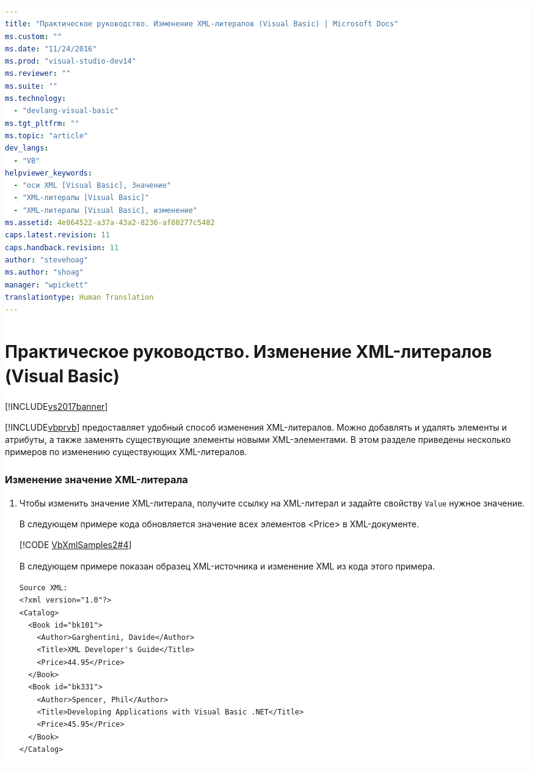 ```yaml
---
title: "Практическое руководство. Изменение XML-литералов (Visual Basic) | Microsoft Docs"
ms.custom: ""
ms.date: "11/24/2016"
ms.prod: "visual-studio-dev14"
ms.reviewer: ""
ms.suite: ""
ms.technology: 
  - "devlang-visual-basic"
ms.tgt_pltfrm: ""
ms.topic: "article"
dev_langs: 
  - "VB"
helpviewer_keywords: 
  - "оси XML [Visual Basic], Значение"
  - "XML-литералы [Visual Basic]"
  - "XML-литералы [Visual Basic], изменение"
ms.assetid: 4e864522-a37a-43a2-8236-af80277c5482
caps.latest.revision: 11
caps.handback.revision: 11
author: "stevehoag"
ms.author: "shoag"
manager: "wpickett"
translationtype: Human Translation
---
```

# Практическое руководство. Изменение XML-литералов (Visual Basic)
[!INCLUDE[vs2017banner](../../../../csharp/includes/vs2017banner.md)]

[!INCLUDE[vbprvb](../../../../csharp/programming-guide/concepts/linq/includes/vbprvb_md.md)] предоставляет удобный способ изменения XML\-литералов.  Можно добавлять и удалять элементы и атрибуты, а также заменять существующие элементы новыми XML\-элементами.  В этом разделе приведены несколько примеров по изменению существующих XML\-литералов.  
  
### Изменение значение XML\-литерала  
  
1.  Чтобы изменить значение XML\-литерала, получите ссылку на XML\-литерал и задайте свойству `Value` нужное значение.  
  
     В следующем примере кода обновляется значение всех элементов \<Price\> в XML\-документе.  
  
     [!CODE [VbXmlSamples2#4](../CodeSnippet/VS_Snippets_VBCSharp/VbXmlSamples2#4)]  
  
     В следующем примере показан образец XML\-источника и изменение XML из кода этого примера.  
  
    ```  
    Source XML:  
    <?xml version="1.0"?>  
    <Catalog>  
      <Book id="bk101">  
        <Author>Garghentini, Davide</Author>  
        <Title>XML Developer's Guide</Title>  
        <Price>44.95</Price>  
      </Book>  
      <Book id="bk331">  
        <Author>Spencer, Phil</Author>  
        <Title>Developing Applications with Visual Basic .NET</Title>  
        <Price>45.95</Price>  
      </Book>  
    </Catalog>  
  